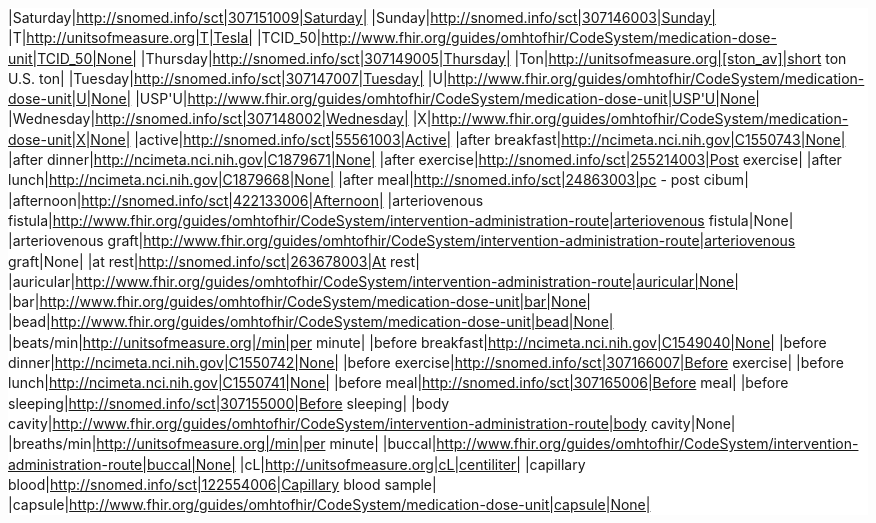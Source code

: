 |Saturday|http://snomed.info/sct|307151009|Saturday|
|Sunday|http://snomed.info/sct|307146003|Sunday|
|T|http://unitsofmeasure.org|T|Tesla|
|TCID_50|http://www.fhir.org/guides/omhtofhir/CodeSystem/medication-dose-unit|TCID_50|None|
|Thursday|http://snomed.info/sct|307149005|Thursday|
|Ton|http://unitsofmeasure.org|[ston_av]|short ton U.S. ton|
|Tuesday|http://snomed.info/sct|307147007|Tuesday|
|U|http://www.fhir.org/guides/omhtofhir/CodeSystem/medication-dose-unit|U|None|
|USP'U|http://www.fhir.org/guides/omhtofhir/CodeSystem/medication-dose-unit|USP'U|None|
|Wednesday|http://snomed.info/sct|307148002|Wednesday|
|X|http://www.fhir.org/guides/omhtofhir/CodeSystem/medication-dose-unit|X|None|
|active|http://snomed.info/sct|55561003|Active|
|after breakfast|http://ncimeta.nci.nih.gov|C1550743|None|
|after dinner|http://ncimeta.nci.nih.gov|C1879671|None|
|after exercise|http://snomed.info/sct|255214003|Post exercise|
|after lunch|http://ncimeta.nci.nih.gov|C1879668|None|
|after meal|http://snomed.info/sct|24863003|pc - post cibum|
|afternoon|http://snomed.info/sct|422133006|Afternoon|
|arteriovenous fistula|http://www.fhir.org/guides/omhtofhir/CodeSystem/intervention-administration-route|arteriovenous fistula|None|
|arteriovenous graft|http://www.fhir.org/guides/omhtofhir/CodeSystem/intervention-administration-route|arteriovenous graft|None|
|at rest|http://snomed.info/sct|263678003|At rest|
|auricular|http://www.fhir.org/guides/omhtofhir/CodeSystem/intervention-administration-route|auricular|None|
|bar|http://www.fhir.org/guides/omhtofhir/CodeSystem/medication-dose-unit|bar|None|
|bead|http://www.fhir.org/guides/omhtofhir/CodeSystem/medication-dose-unit|bead|None|
|beats/min|http://unitsofmeasure.org|/min|per minute|
|before breakfast|http://ncimeta.nci.nih.gov|C1549040|None|
|before dinner|http://ncimeta.nci.nih.gov|C1550742|None|
|before exercise|http://snomed.info/sct|307166007|Before exercise|
|before lunch|http://ncimeta.nci.nih.gov|C1550741|None|
|before meal|http://snomed.info/sct|307165006|Before meal|
|before sleeping|http://snomed.info/sct|307155000|Before sleeping|
|body cavity|http://www.fhir.org/guides/omhtofhir/CodeSystem/intervention-administration-route|body cavity|None|
|breaths/min|http://unitsofmeasure.org|/min|per minute|
|buccal|http://www.fhir.org/guides/omhtofhir/CodeSystem/intervention-administration-route|buccal|None|
|cL|http://unitsofmeasure.org|cL|centiliter|
|capillary blood|http://snomed.info/sct|122554006|Capillary blood sample|
|capsule|http://www.fhir.org/guides/omhtofhir/CodeSystem/medication-dose-unit|capsule|None|